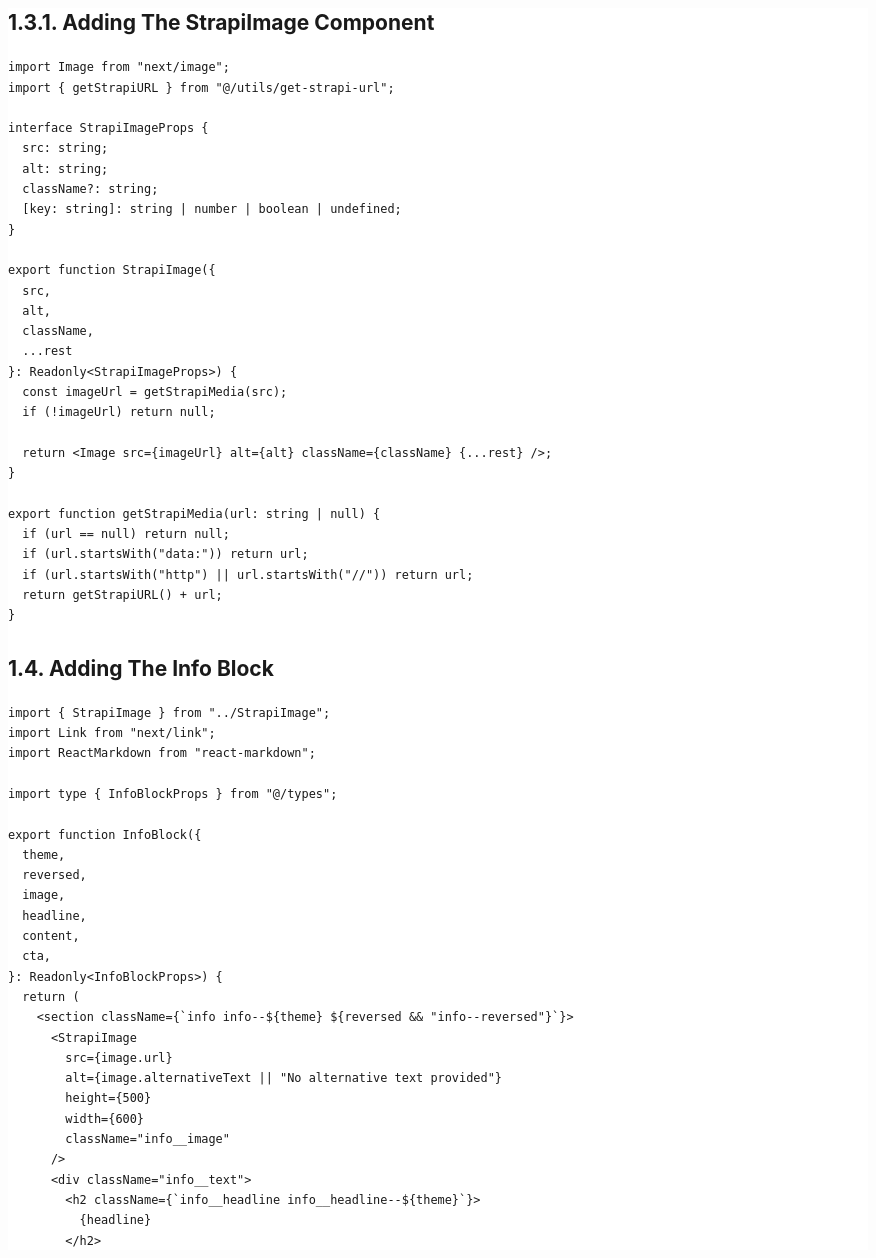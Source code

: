 ## 1.3.1. Adding The StrapiImage Component

```tsx
import Image from "next/image";
import { getStrapiURL } from "@/utils/get-strapi-url";

interface StrapiImageProps {
  src: string;
  alt: string;
  className?: string;
  [key: string]: string | number | boolean | undefined;
}

export function StrapiImage({
  src,
  alt,
  className,
  ...rest
}: Readonly<StrapiImageProps>) {
  const imageUrl = getStrapiMedia(src);
  if (!imageUrl) return null;

  return <Image src={imageUrl} alt={alt} className={className} {...rest} />;
}

export function getStrapiMedia(url: string | null) {
  if (url == null) return null;
  if (url.startsWith("data:")) return url;
  if (url.startsWith("http") || url.startsWith("//")) return url;
  return getStrapiURL() + url;
}
```

## 1.4. Adding The Info Block

```tsx
import { StrapiImage } from "../StrapiImage";
import Link from "next/link";
import ReactMarkdown from "react-markdown";

import type { InfoBlockProps } from "@/types";

export function InfoBlock({
  theme,
  reversed,
  image,
  headline,
  content,
  cta,
}: Readonly<InfoBlockProps>) {
  return (
    <section className={`info info--${theme} ${reversed && "info--reversed"}`}>
      <StrapiImage
        src={image.url}
        alt={image.alternativeText || "No alternative text provided"}
        height={500}
        width={600}
        className="info__image"
      />
      <div className="info__text">
        <h2 className={`info__headline info__headline--${theme}`}>
          {headline}
        </h2>
```